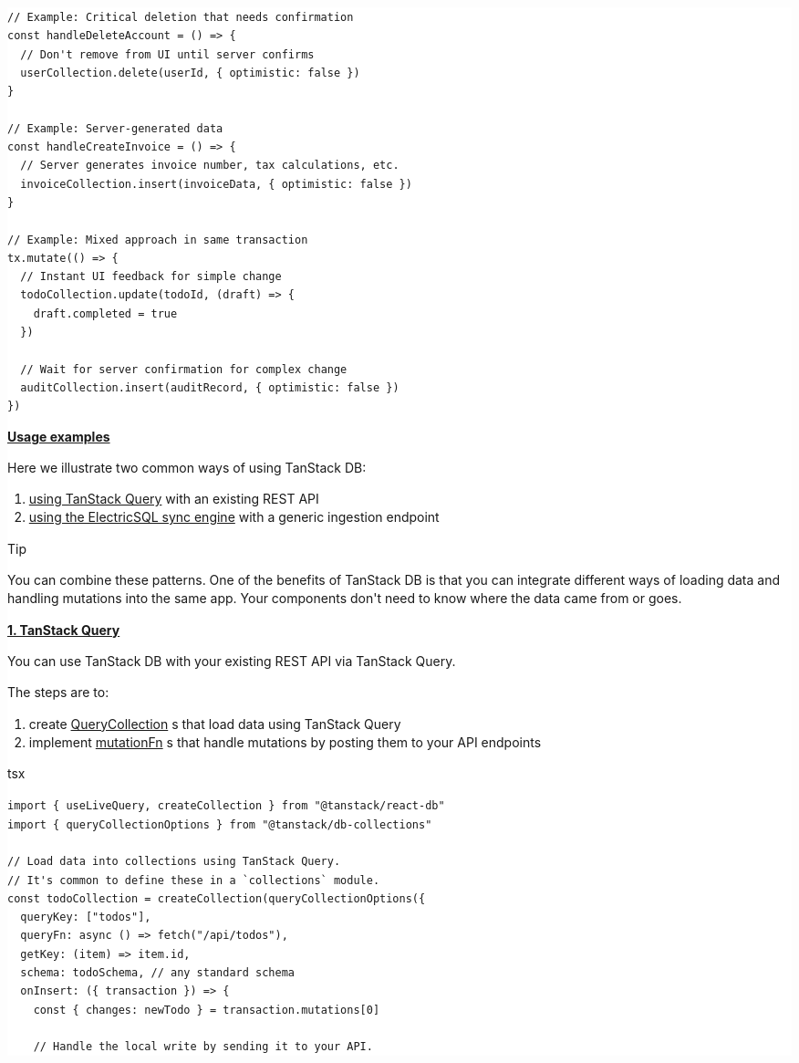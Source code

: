 ```
// Example: Critical deletion that needs confirmation
const handleDeleteAccount = () => {
  // Don't remove from UI until server confirms
  userCollection.delete(userId, { optimistic: false })
}

// Example: Server-generated data
const handleCreateInvoice = () => {
  // Server generates invoice number, tax calculations, etc.
  invoiceCollection.insert(invoiceData, { optimistic: false })
}

// Example: Mixed approach in same transaction
tx.mutate(() => {
  // Instant UI feedback for simple change
  todoCollection.update(todoId, (draft) => {
    draft.completed = true
  })

  // Wait for server confirmation for complex change
  auditCollection.insert(auditRecord, { optimistic: false })
})

```

[**Usage examples**](https://tanstack.com/db/latest/docs/overview#usage-examples)

Here we illustrate two common ways of using TanStack DB:

1. [using TanStack Query](https://tanstack.com/db/latest/docs/overview#1-tanstack-query) with an existing REST API
2. [using the ElectricSQL sync engine](https://tanstack.com/db/latest/docs/overview#2-electricsql-sync) with a generic ingestion endpoint

Tip

You can combine these patterns. One of the benefits of TanStack DB is that you can integrate different ways of loading data and handling mutations into the same app. Your components don't need to know where the data came from or goes.

[**1\. TanStack Query**](https://tanstack.com/db/latest/docs/overview#1-tanstack-query)

You can use TanStack DB with your existing REST API via TanStack Query.

The steps are to:

1. create [QueryCollection](https://tanstack.com/db/latest/docs/overview#querycollection) s that load data using TanStack Query
2. implement [mutationFn](https://tanstack.com/db/latest/docs/overview#mutationfn) s that handle mutations by posting them to your API endpoints

tsx

```
import { useLiveQuery, createCollection } from "@tanstack/react-db"
import { queryCollectionOptions } from "@tanstack/db-collections"

// Load data into collections using TanStack Query.
// It's common to define these in a `collections` module.
const todoCollection = createCollection(queryCollectionOptions({
  queryKey: ["todos"],
  queryFn: async () => fetch("/api/todos"),
  getKey: (item) => item.id,
  schema: todoSchema, // any standard schema
  onInsert: ({ transaction }) => {
    const { changes: newTodo } = transaction.mutations[0]

    // Handle the local write by sending it to your API.
```
